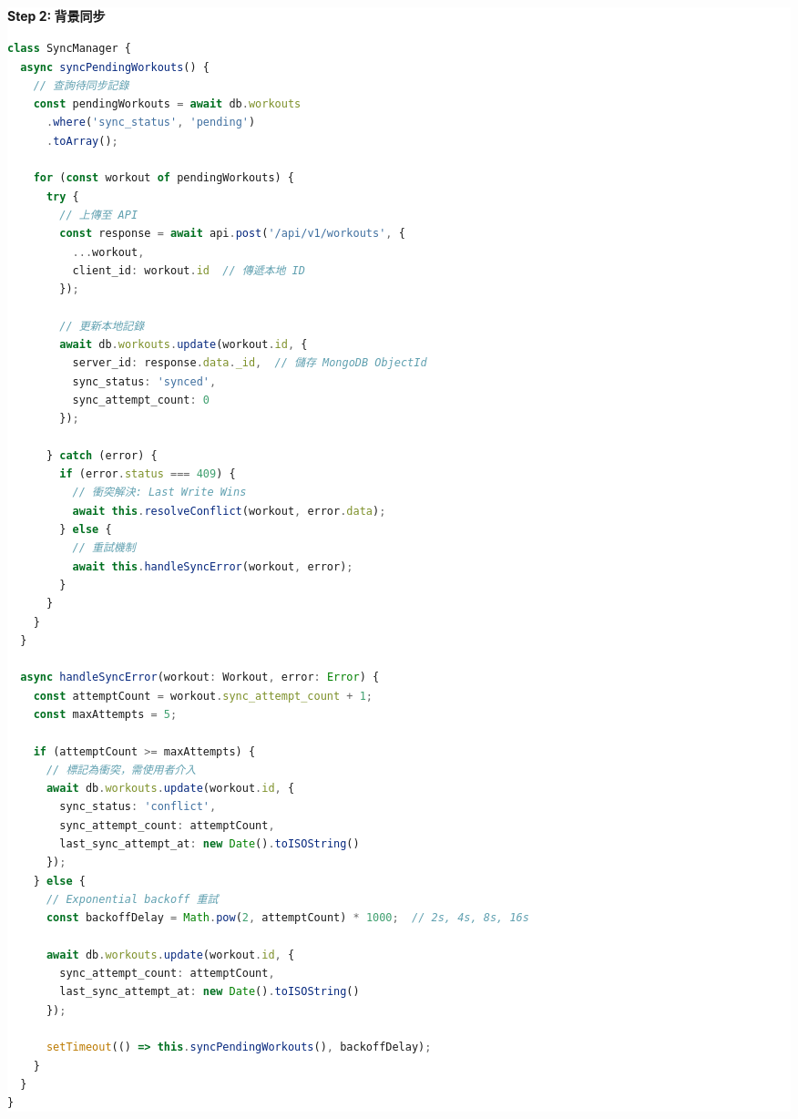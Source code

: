 **Step 2: 背景同步**
```typescript
class SyncManager {
  async syncPendingWorkouts() {
    // 查詢待同步記錄
    const pendingWorkouts = await db.workouts
      .where('sync_status', 'pending')
      .toArray();

    for (const workout of pendingWorkouts) {
      try {
        // 上傳至 API
        const response = await api.post('/api/v1/workouts', {
          ...workout,
          client_id: workout.id  // 傳遞本地 ID
        });

        // 更新本地記錄
        await db.workouts.update(workout.id, {
          server_id: response.data._id,  // 儲存 MongoDB ObjectId
          sync_status: 'synced',
          sync_attempt_count: 0
        });

      } catch (error) {
        if (error.status === 409) {
          // 衝突解決: Last Write Wins
          await this.resolveConflict(workout, error.data);
        } else {
          // 重試機制
          await this.handleSyncError(workout, error);
        }
      }
    }
  }

  async handleSyncError(workout: Workout, error: Error) {
    const attemptCount = workout.sync_attempt_count + 1;
    const maxAttempts = 5;

    if (attemptCount >= maxAttempts) {
      // 標記為衝突，需使用者介入
      await db.workouts.update(workout.id, {
        sync_status: 'conflict',
        sync_attempt_count: attemptCount,
        last_sync_attempt_at: new Date().toISOString()
      });
    } else {
      // Exponential backoff 重試
      const backoffDelay = Math.pow(2, attemptCount) * 1000;  // 2s, 4s, 8s, 16s

      await db.workouts.update(workout.id, {
        sync_attempt_count: attemptCount,
        last_sync_attempt_at: new Date().toISOString()
      });

      setTimeout(() => this.syncPendingWorkouts(), backoffDelay);
    }
  }
}
```
